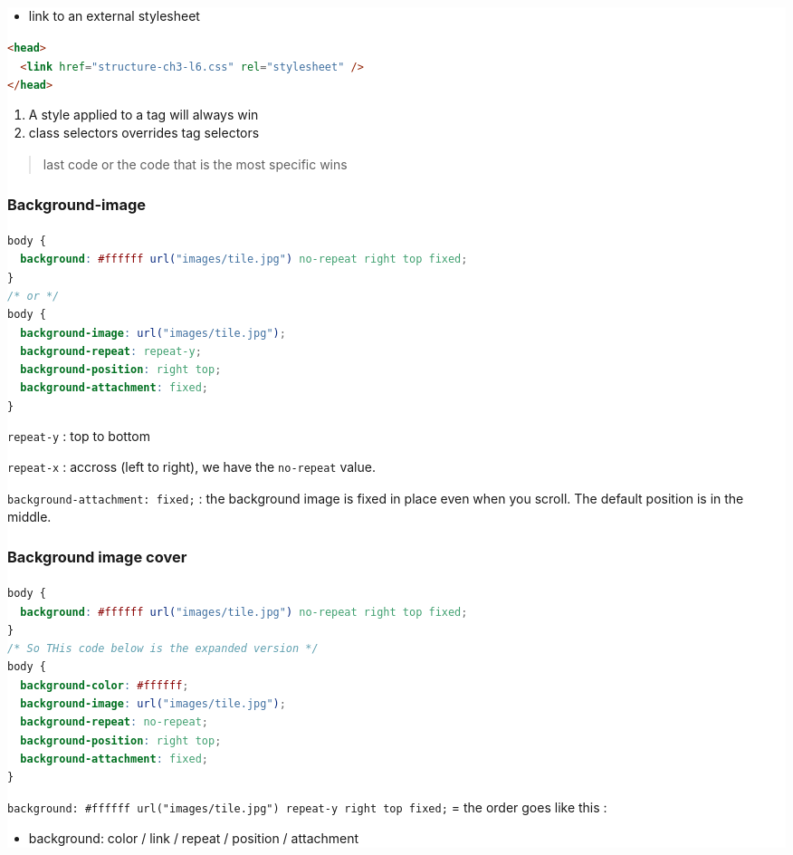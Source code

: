 ```html
```

- link to an external stylesheet

```html
<head>
  <link href="structure-ch3-l6.css" rel="stylesheet" />
</head>
```

1. A style applied to a tag will always win
2. class selectors overrides tag selectors

> last code or the code that is the most specific wins

### Background-image

```css
body {
  background: #ffffff url("images/tile.jpg") no-repeat right top fixed;
}
/* or */
body {
  background-image: url("images/tile.jpg");
  background-repeat: repeat-y;
  background-position: right top;
  background-attachment: fixed;
}
```

`repeat-y` : top to bottom

`repeat-x` : accross (left to right), we have the `no-repeat` value.

`background-attachment: fixed;` : the background image is fixed in place even when you scroll. The default position is in the middle.

### Background image cover

```css
body {
  background: #ffffff url("images/tile.jpg") no-repeat right top fixed;
}
/* So THis code below is the expanded version */
body {
  background-color: #ffffff;
  background-image: url("images/tile.jpg");
  background-repeat: no-repeat;
  background-position: right top;
  background-attachment: fixed;
}
```

`background: #ffffff url("images/tile.jpg") repeat-y right top fixed;` = the order goes like this :

- background: color / link / repeat / position / attachment
